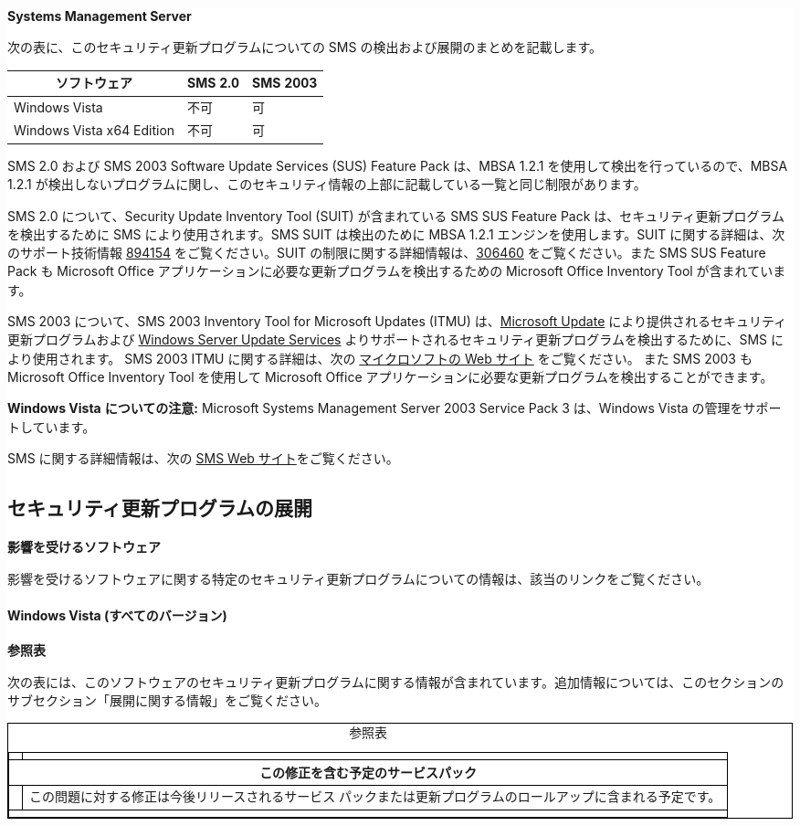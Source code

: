 **Systems Management Server**
  
次の表に、このセキュリティ更新プログラムについての SMS の検出および展開のまとめを記載します。
  
| ソフトウェア              | SMS 2.0 | SMS 2003 |  
|---------------------------|---------|----------|  
| Windows Vista             | 不可    | 可       |  
| Windows Vista x64 Edition | 不可    | 可       |
  
SMS 2.0 および SMS 2003 Software Update Services (SUS) Feature Pack は、MBSA 1.2.1 を使用して検出を行っているので、MBSA 1.2.1 が検出しないプログラムに関し、このセキュリティ情報の上部に記載している一覧と同じ制限があります。
  
SMS 2.0 について、Security Update Inventory Tool (SUIT) が含まれている SMS SUS Feature Pack は、セキュリティ更新プログラムを検出するために SMS により使用されます。SMS SUIT は検出のために MBSA 1.2.1 エンジンを使用します。SUIT に関する詳細は、次のサポート技術情報 [894154](http://support.microsoft.com/kb/894154) をご覧ください。SUIT の制限に関する詳細情報は、[306460](http://support.microsoft.com/kb/306460/) をご覧ください。また SMS SUS Feature Pack も Microsoft Office アプリケーションに必要な更新プログラムを検出するための Microsoft Office Inventory Tool が含まれています。
  
SMS 2003 について、SMS 2003 Inventory Tool for Microsoft Updates (ITMU) は、[Microsoft Update](http://update.microsoft.com/microsoftupdate/) により提供されるセキュリティ更新プログラムおよび [Windows Server Update Services](http://www.microsoft.com/japan/windowsserversystem/updateservices/evaluation/overview.mspx) よりサポートされるセキュリティ更新プログラムを検出するために、SMS により使用されます。 SMS 2003 ITMU に関する詳細は、次の [マイクロソフトの Web サイト](http://www.microsoft.com/japan/smserver/downloads/2003/tools/msupdates.mspx) をご覧ください。 また SMS 2003 も Microsoft Office Inventory Tool を使用して Microsoft Office アプリケーションに必要な更新プログラムを検出することができます。
  
**Windows Vista** **についての注意:** Microsoft Systems Management Server 2003 Service Pack 3 は、Windows Vista の管理をサポートしています。
  
SMS に関する詳細情報は、次の [SMS Web サイト](http://www.microsoft.com/japan/smserver/default.mspx)をご覧ください。
  
セキュリティ更新プログラムの展開  
--------------------------------
  
<span></span>
**影響を受けるソフトウェア**
  
影響を受けるソフトウェアに関する特定のセキュリティ更新プログラムについての情報は、該当のリンクをご覧ください。
  
#### Windows Vista (すべてのバージョン)
  
**参照表**
  
次の表には、このソフトウェアのセキュリティ更新プログラムに関する情報が含まれています。追加情報については、このセクションのサブセクション「展開に関する情報」をご覧ください。
  
<table class="dataTable"  style="border:1px solid black;">
<caption>
参照表  
</caption>
<tr class="thead">
<th style="border:1px solid black;" >
</th>
<th style="border:1px solid black;" >
</th>
</tr>
<tr>
<th colspan="2" style="border:1px solid black;">
この修正を含む予定のサービスパック  
</th>
</tr>
<tr>
<td style="border:1px solid black;">
</td>
<td style="border:1px solid black;">
この問題に対する修正は今後リリースされるサービス パックまたは更新プログラムのロールアップに含まれる予定です。
</td>
</tr>
<tr>
<th colspan="2" style="border:1px solid black;">